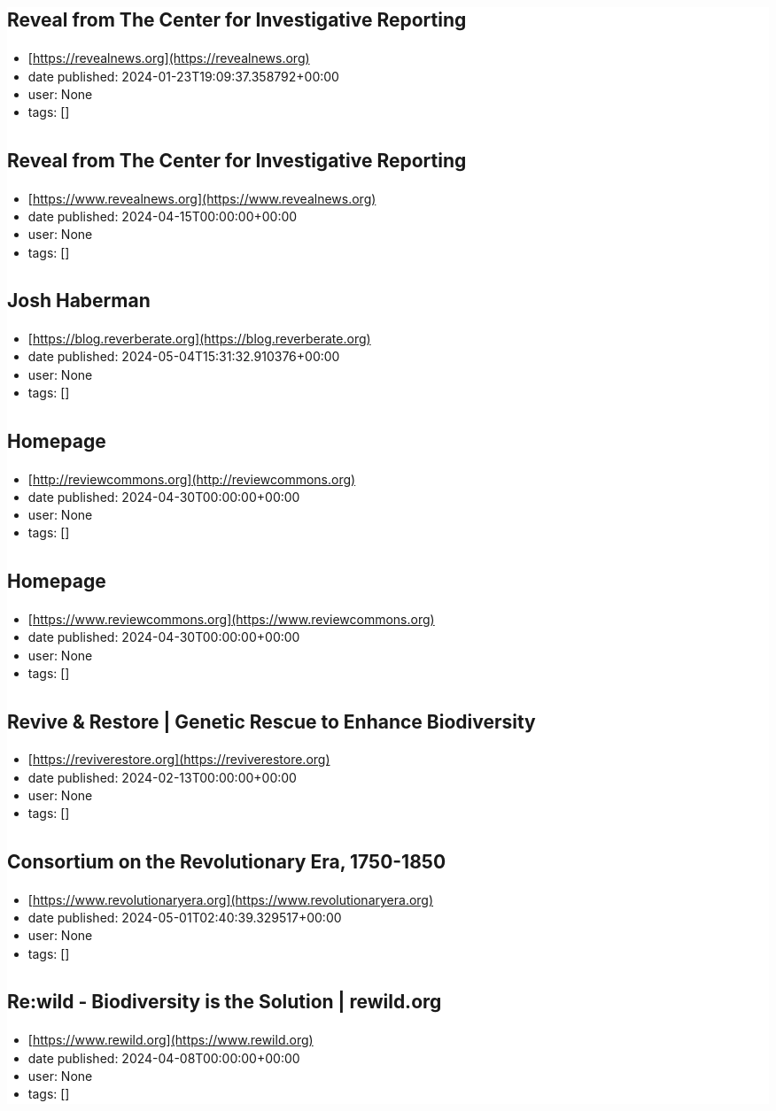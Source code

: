 ## Reveal from The Center for Investigative Reporting
 - [https://revealnews.org](https://revealnews.org)
 - date published: 2024-01-23T19:09:37.358792+00:00
 - user: None
 - tags: []

## Reveal from The Center for Investigative Reporting
 - [https://www.revealnews.org](https://www.revealnews.org)
 - date published: 2024-04-15T00:00:00+00:00
 - user: None
 - tags: []

## Josh Haberman
 - [https://blog.reverberate.org](https://blog.reverberate.org)
 - date published: 2024-05-04T15:31:32.910376+00:00
 - user: None
 - tags: []

## Homepage
 - [http://reviewcommons.org](http://reviewcommons.org)
 - date published: 2024-04-30T00:00:00+00:00
 - user: None
 - tags: []

## Homepage
 - [https://www.reviewcommons.org](https://www.reviewcommons.org)
 - date published: 2024-04-30T00:00:00+00:00
 - user: None
 - tags: []

## Revive & Restore | Genetic Rescue to Enhance Biodiversity
 - [https://reviverestore.org](https://reviverestore.org)
 - date published: 2024-02-13T00:00:00+00:00
 - user: None
 - tags: []

## Consortium on the Revolutionary Era, 1750-1850
 - [https://www.revolutionaryera.org](https://www.revolutionaryera.org)
 - date published: 2024-05-01T02:40:39.329517+00:00
 - user: None
 - tags: []

## Re:wild - Biodiversity is the Solution | rewild.org
 - [https://www.rewild.org](https://www.rewild.org)
 - date published: 2024-04-08T00:00:00+00:00
 - user: None
 - tags: []
